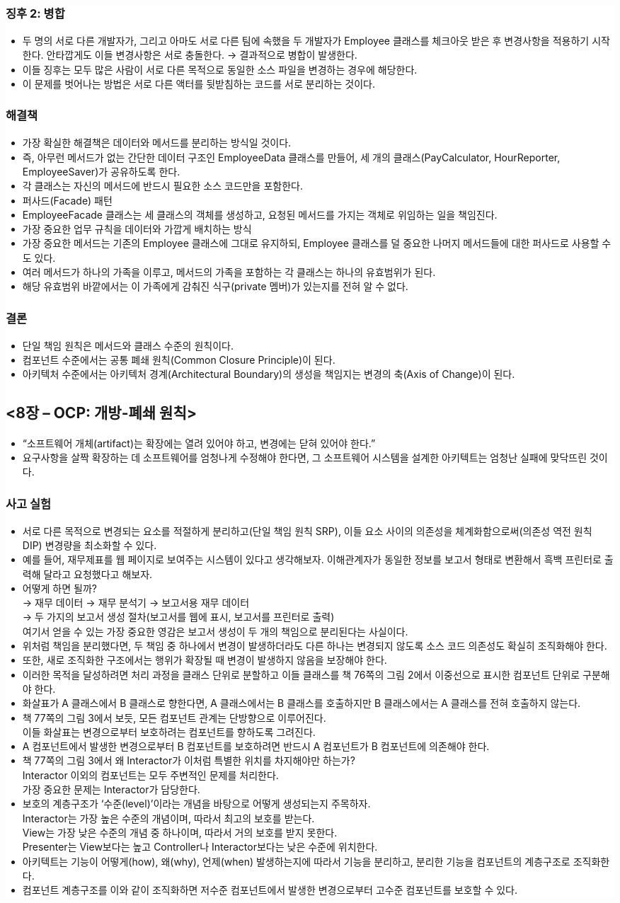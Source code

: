 ### 징후 2: 병합

- 두 명의 서로 다른 개발자가, 그리고 아마도 서로 다른 팀에 속했을 두 개발자가 Employee 클래스를 체크아웃 받은 후 변경사항을 적용하기 시작한다. 안타깝게도 이들 변경사항은 서로 충돌한다. → 결과적으로 병합이 발생한다.
- 이들 징후는 모두 많은 사람이 서로 다른 목적으로 동일한 소스 파일을 변경하는 경우에 해당한다.
- 이 문제를 벗어나는 방법은 서로 다른 액터를 뒷받침하는 코드를 서로 분리하는 것이다.

### 해결책

- 가장 확실한 해결책은 데이터와 메서드를 분리하는 방식일 것이다.
- 즉, 아무런 메서드가 없는 간단한 데이터 구조인 EmployeeData 클래스를 만들어, 세 개의 클래스(PayCalculator, HourReporter, EmployeeSaver)가 공유하도록 한다.
- 각 클래스는 자신의 메서드에 반드시 필요한 소스 코드만을 포함한다.
- 퍼사드(Facade) 패턴
- EmployeeFacade 클래스는 세 클래스의 객체를 생성하고, 요청된 메서드를 가지는 객체로 위임하는 일을 책임진다.
- 가장 중요한 업무 규칙을 데이터와 가깝게 배치하는 방식
- 가장 중요한 메서드는 기존의 Employee 클래스에 그대로 유지하되, Employee 클래스를 덜 중요한 나머지 메서드들에 대한 퍼사드로 사용할 수도 있다.
- 여러 메서드가 하나의 가족을 이루고, 메서드의 가족을 포함하는 각 클래스는 하나의 유효범위가 된다.
- 해당 유효범위 바깥에서는 이 가족에게 감춰진 식구(private 멤버)가 있는지를 전혀 알 수 없다.

### 결론

- 단일 책임 원칙은 메서드와 클래스 수준의 원칙이다.
- 컴포넌트 수준에서는 공통 폐쇄 원칙(Common Closure Principle)이 된다.
- 아키텍처 수준에서는 아키텍처 경계(Architectural Boundary)의 생성을 책임지는 변경의 축(Axis of Change)이 된다.

## <8장 – OCP: 개방-폐쇄 원칙>

- “소프트웨어 개체(artifact)는 확장에는 열려 있어야 하고, 변경에는 닫혀 있어야 한다.”
- 요구사항을 살짝 확장하는 데 소프트웨어를 엄청나게 수정해야 한다면, 그 소프트웨어 시스템을 설계한 아키텍트는 엄청난 실패에 맞닥뜨린 것이다.

### 사고 실험

- 서로 다른 목적으로 변경되는 요소를 적절하게 분리하고(단일 책임 원칙 SRP), 이들 요소 사이의 의존성을 체계화함으로써(의존성 역전 원칙 DIP) 변경량을 최소화할 수 있다.
- 예를 들어, 재무제표를 웹 페이지로 보여주는 시스템이 있다고 생각해보자. 
이해관계자가 동일한 정보를 보고서 형태로 변환해서 흑백 프린터로 출력해 달라고 요청했다고 해보자.
- 어떻게 하면 될까?  
→ 재무 데이터 → 재무 분석기 → 보고서용 재무 데이터  
→ 두 가지의 보고서 생성 절차(보고서를 웹에 표시, 보고서를 프린터로 출력)  
여기서 얻을 수 있는 가장 중요한 영감은 보고서 생성이 두 개의 책임으로 분리된다는 사실이다.
- 위처럼 책임을 분리했다면, 두 책임 중 하나에서 변경이 발생하더라도 다른 하나는 변경되지 않도록 소스 코드 의존성도 확실히 조직화해야 한다.
- 또한, 새로 조직화한 구조에서는 행위가 확장될 때 변경이 발생하지 않음을 보장해야 한다.
- 이러한 목적을 달성하려면 처리 과정을 클래스 단위로 분할하고 이들 클래스를 책 76쪽의 그림 2에서 이중선으로 표시한 컴포넌트 단위로 구분해야 한다.
- 화살표가 A 클래스에서 B 클래스로 향한다면, A 클래스에서는 B 클래스를 호출하지만 B 클래스에서는 A 클래스를 전혀 호출하지 않는다.
- 책 77쪽의 그림 3에서 보듯, 모든 컴포넌트 관계는 단방향으로 이루어진다.  
이들 화살표는 변경으로부터 보호하려는 컴포넌트를 향하도록 그려진다.
- A 컴포넌트에서 발생한 변경으로부터 B 컴포넌트를 보호하려면 반드시 A 컴포넌트가 B 컴포넌트에 의존해야 한다.
- 책 77쪽의 그림 3에서 왜 Interactor가 이처럼 특별한 위치를 차지해야만 하는가?  
Interactor 이외의 컴포넌트는 모두 주변적인 문제를 처리한다.  
가장 중요한 문제는 Interactor가 담당한다.
- 보호의 계층구조가 ‘수준(level)’이라는 개념을 바탕으로 어떻게 생성되는지 주목하자.  
Interactor는 가장 높은 수준의 개념이며, 따라서 최고의 보호를 받는다.  
View는 가장 낮은 수준의 개념 중 하나이며, 따라서 거의 보호를 받지 못한다.  
Presenter는 View보다는 높고 Controller나 Interactor보다는 낮은 수준에 위치한다.
- 아키텍트는 기능이 어떻게(how), 왜(why), 언제(when) 발생하는지에 따라서 기능을 분리하고, 분리한 기능을 컴포넌트의 계층구조로 조직화한다.
- 컴포넌트 계층구조를 이와 같이 조직화하면 저수준 컴포넌트에서 발생한 변경으로부터 고수준 컴포넌트를 보호할 수 있다.
